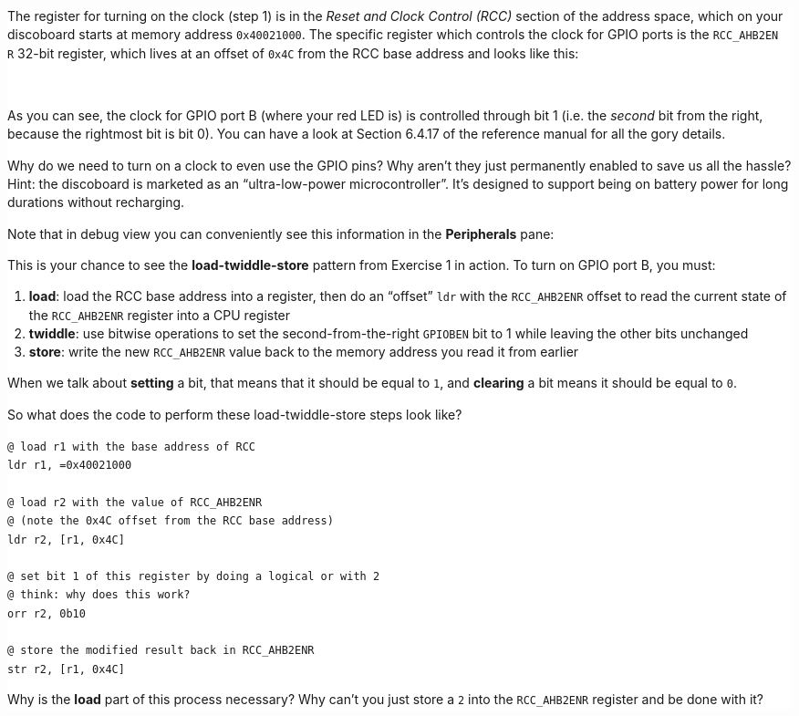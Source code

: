 The register for turning on the clock (step 1) is in the&nbsp;<em>Reset and Clock Control (RCC)</em>&nbsp;section of the address space, which on your discoboard starts at memory address&nbsp;<code>0x40021000</code>. The specific register which controls the clock for GPIO ports is the&nbsp;<code>RCC_AHB2ENR</code>&nbsp;32-bit register, which lives at an offset of&nbsp;<code>0x4C</code>&nbsp;from the RCC base address and looks like this:

<img data-recalc-dims="1" decoding="async" data-src="https://i0.wp.com/cs.anu.edu.au/courses/comp2300/assets/labs/lab-5/AHB2ENR.png?w=980&amp;ssl=1" alt="RCC_AHB2ENR register" src="data:image/gif;base64,R0lGODlhAQABAAAAACH5BAEKAAEALAAAAAABAAEAAAICTAEAOw==" class="lazyload">

As you can see, the clock for GPIO port B (where your red LED is) is controlled through bit 1 (i.e. the&nbsp;<em>second</em>&nbsp;bit from the right, because the rightmost bit is bit 0). You can have a look at Section 6.4.17 of the reference manual for all the gory details.

<p class="think-box">Why do we need to turn on a clock to even use the GPIO pins? Why aren’t they just permanently enabled to save us all the hassle? Hint: the discoboard is marketed as an “ultra-low-power microcontroller”. It’s designed to support being on battery power for long durations without recharging.

Note that in debug view you can conveniently see this information in the&nbsp;<strong>Peripherals</strong>&nbsp;pane:&nbsp;<img data-recalc-dims="1" decoding="async" data-src="https://i0.wp.com/cs.anu.edu.au/courses/comp2300/assets/labs/lab-5/peripheral-view.jpg?w=980&amp;ssl=1" alt="Peripheral View" src="data:image/gif;base64,R0lGODlhAQABAAAAACH5BAEKAAEALAAAAAABAAEAAAICTAEAOw==" class="lazyload">

This is your chance to see the&nbsp;<strong>load-twiddle-store</strong>&nbsp;pattern from Exercise 1 in action. To turn on GPIO port B, you must:

<ol>
<li><strong>load</strong>: load the RCC base address into a register, then do an “offset”&nbsp;<code>ldr</code>&nbsp;with the&nbsp;<code>RCC_AHB2ENR</code>&nbsp;offset to read the current state of the&nbsp;<code>RCC_AHB2ENR</code>&nbsp;register into a CPU register</li>
<li><strong>twiddle</strong>: use bitwise operations to set the second-from-the-right&nbsp;<code>GPIOBEN</code>&nbsp;bit to 1 while leaving the other bits unchanged</li>
<li><strong>store</strong>: write the new&nbsp;<code>RCC_AHB2ENR</code>&nbsp;value back to the memory address you read it from earlier</li>
</ol>
<p class="info-box">When we talk about&nbsp;<strong>setting</strong>&nbsp;a bit, that means that it should be equal to&nbsp;<code>1</code>, and&nbsp;<strong>clearing</strong>&nbsp;a bit means it should be equal to&nbsp;<code>0</code>.

So what does the code to perform these load-twiddle-store steps look like?

<pre><code class="language-ARM hljs"><span class="hljs-comment">@ load r1 with the base address of RCC</span>
<span class="hljs-keyword">ldr </span><span class="hljs-built_in">r1</span>, <span class="hljs-number">=0x40021000</span>

<span class="hljs-comment">@ load r2 with the value of RCC_AHB2ENR</span>
<span class="hljs-comment">@ (note the 0x4C offset from the RCC base address)</span>
<span class="hljs-keyword">ldr </span><span class="hljs-built_in">r2</span>, [<span class="hljs-built_in">r1</span>, <span class="hljs-number">0x4C</span>]

<span class="hljs-comment">@ set bit 1 of this register by doing a logical or with 2</span>
<span class="hljs-comment">@ think: why does this work?</span>
<span class="hljs-keyword">orr </span><span class="hljs-built_in">r2</span>, <span class="hljs-number">0b10</span>

<span class="hljs-comment">@ store the modified result back in RCC_AHB2ENR</span>
<span class="hljs-keyword">str </span><span class="hljs-built_in">r2</span>, [<span class="hljs-built_in">r1</span>, <span class="hljs-number">0x4C</span>]
</code></pre>
<p class="think-box">Why is the&nbsp;<strong>load</strong>&nbsp;part of this process necessary? Why can’t you just store a&nbsp;<code>2</code>&nbsp;into the&nbsp;<code>RCC_AHB2ENR</code>&nbsp;register and be done with it?

